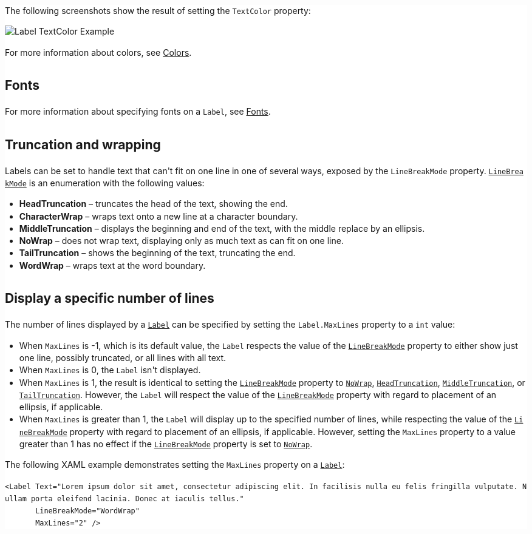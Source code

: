 The following screenshots show the result of setting the `TextColor` property:

![Label TextColor Example](label-images/textcolor.png)

For more information about colors, see [Colors](~/xamarin-forms/user-interface/colors.md).

## Fonts

For more information about specifying fonts on a `Label`, see [Fonts](~/xamarin-forms/user-interface/text/fonts.md).

## Truncation and wrapping

Labels can be set to handle text that can't fit on one line in one of several ways, exposed by the `LineBreakMode` property. [`LineBreakMode`](xref:Xamarin.Forms.LineBreakMode) is an enumeration with the following values:

- **HeadTruncation** &ndash; truncates the head of the text, showing the end.
- **CharacterWrap** &ndash; wraps text onto a new line at a character boundary.
- **MiddleTruncation** &ndash; displays the beginning and end of the text, with the middle replace by an ellipsis.
- **NoWrap** &ndash; does not wrap text, displaying only as much text as can fit on one line.
- **TailTruncation** &ndash; shows the beginning of the text, truncating the end.
- **WordWrap** &ndash; wraps text at the word boundary.

## Display a specific number of lines

The number of lines displayed by a [`Label`](xref:Xamarin.Forms.Label) can be specified by setting the `Label.MaxLines` property to a `int` value:

- When `MaxLines` is -1, which is its default value, the `Label` respects the value of the [`LineBreakMode`](xref:Xamarin.Forms.Label.LineBreakMode) property to either show just one line, possibly truncated, or all lines with all text.
- When `MaxLines` is 0, the `Label` isn't displayed.
- When `MaxLines` is 1, the result is identical to setting the [`LineBreakMode`](xref:Xamarin.Forms.Label.LineBreakMode) property to [`NoWrap`](xref:Xamarin.Forms.LineBreakMode), [`HeadTruncation`](xref:Xamarin.Forms.LineBreakMode), [`MiddleTruncation`](xref:Xamarin.Forms.LineBreakMode), or [`TailTruncation`](xref:Xamarin.Forms.LineBreakMode). However, the `Label` will respect the value of the [`LineBreakMode`](xref:Xamarin.Forms.Label.LineBreakMode) property with regard to placement of an ellipsis, if applicable.
- When `MaxLines` is greater than 1, the `Label` will display up to the specified number of lines, while respecting the value of the [`LineBreakMode`](xref:Xamarin.Forms.Label.LineBreakMode) property with regard to placement of an ellipsis, if applicable. However, setting the `MaxLines` property to a value greater than 1 has no effect if the [`LineBreakMode`](xref:Xamarin.Forms.Label.LineBreakMode) property is set to [`NoWrap`](xref:Xamarin.Forms.LineBreakMode).

The following XAML example demonstrates setting the `MaxLines` property on a [`Label`](xref:Xamarin.Forms.Label):

```xaml
<Label Text="Lorem ipsum dolor sit amet, consectetur adipiscing elit. In facilisis nulla eu felis fringilla vulputate. Nullam porta eleifend lacinia. Donec at iaculis tellus."
       LineBreakMode="WordWrap"
       MaxLines="2" />
```
